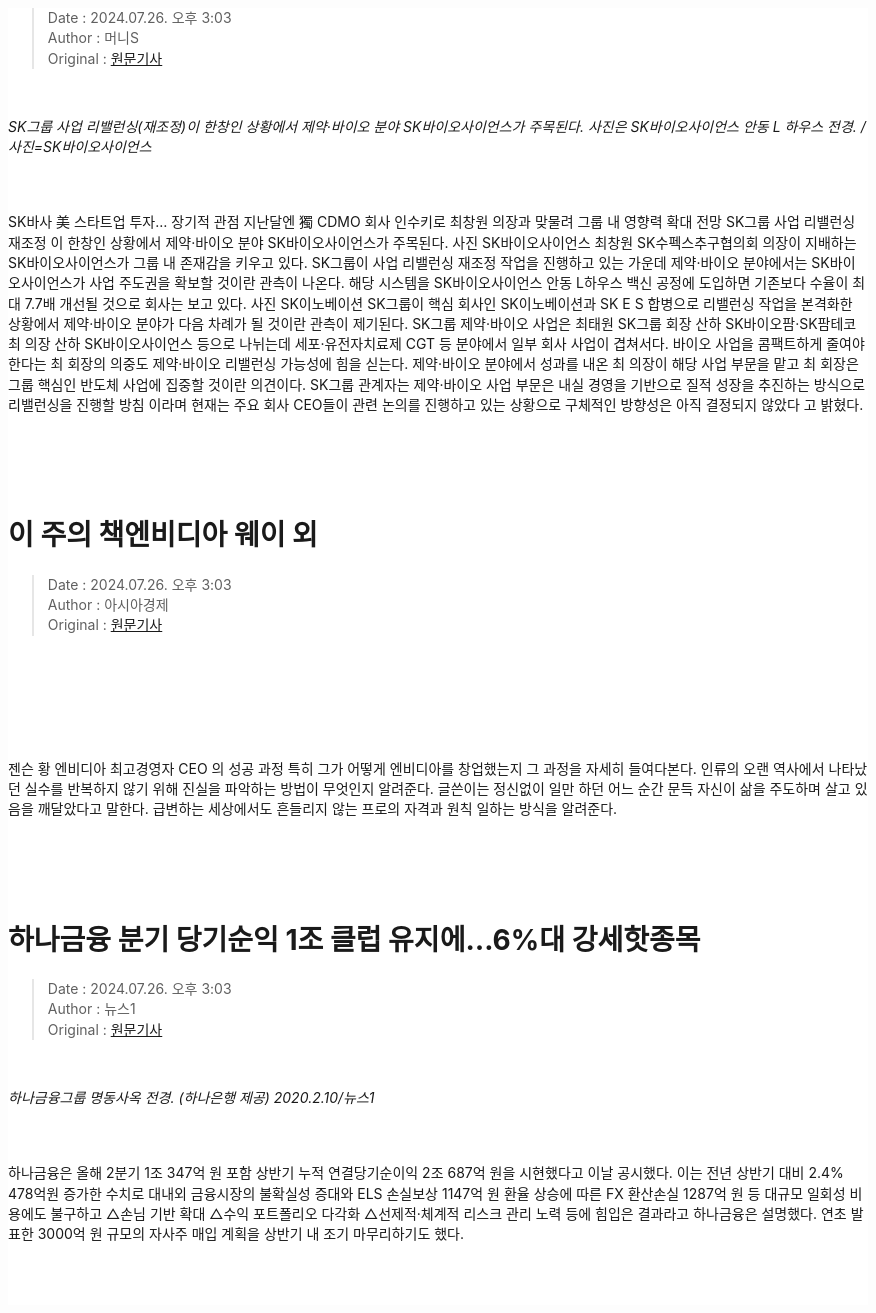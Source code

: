 > Date : 2024.07.26. 오후 3:03  
> Author : 머니S  
> Original : [원문기사](https://n.news.naver.com/mnews/article/417/0001017010?sid=101)  
<br/>  
  
<img alt="SK그룹 사업 리밸런싱(재조정)이 한창인 상황에서 제약·바이오 분야 SK바이오사이언스가 주목된다. 사진은 SK바이오사이언스 안동 L 하우스 전경. /사진=SK바이오사이언스" class="_LAZY_LOADING _LAZY_LOADING_INIT_HIDE" src="https://imgnews.pstatic.net/image/417/2024/07/26/0001017010_001_20240726150311848.jpg?type=w647" id="img1" style="display: none;"></img><em class="img_desc">SK그룹 사업 리밸런싱(재조정)이 한창인 상황에서 제약·바이오 분야 SK바이오사이언스가 주목된다. 사진은 SK바이오사이언스 안동 L 하우스 전경. /사진=SK바이오사이언스</em>  
<br/><br/>  
  
SK바사 美 스타트업 투자… 장기적 관점 지난달엔 獨 CDMO 회사 인수키로 최창원 의장과 맞물려 그룹 내 영향력 확대 전망 SK그룹 사업 리밸런싱 재조정 이 한창인 상황에서 제약·바이오 분야 SK바이오사이언스가 주목된다.
사진 SK바이오사이언스 최창원 SK수펙스추구협의회 의장이 지배하는 SK바이오사이언스가 그룹 내 존재감을 키우고 있다.
SK그룹이 사업 리밸런싱 재조정 작업을 진행하고 있는 가운데 제약·바이오 분야에서는 SK바이오사이언스가 사업 주도권을 확보할 것이란 관측이 나온다.
해당 시스템을 SK바이오사이언스 안동 L하우스 백신 공정에 도입하면 기존보다 수율이 최대 7.7배 개선될 것으로 회사는 보고 있다.
사진 SK이노베이션 SK그룹이 핵심 회사인 SK이노베이션과 SK E S 합병으로 리밸런싱 작업을 본격화한 상황에서 제약·바이오 분야가 다음 차례가 될 것이란 관측이 제기된다.
SK그룹 제약·바이오 사업은 최태원 SK그룹 회장 산하 SK바이오팜·SK팜테코 최 의장 산하 SK바이오사이언스 등으로 나뉘는데 세포·유전자치료제 CGT 등 분야에서 일부 회사 사업이 겹쳐서다.
바이오 사업을 콤팩트하게 줄여야 한다는 최 회장의 의중도 제약·바이오 리밸런싱 가능성에 힘을 싣는다.
제약·바이오 분야에서 성과를 내온 최 의장이 해당 사업 부문을 맡고 최 회장은 그룹 핵심인 반도체 사업에 집중할 것이란 의견이다.
SK그룹 관계자는 제약·바이오 사업 부문은 내실 경영을 기반으로 질적 성장을 추진하는 방식으로 리밸런싱을 진행할 방침 이라며 현재는 주요 회사 CEO들이 관련 논의를 진행하고 있는 상황으로 구체적인 방향성은 아직 결정되지 않았다 고 밝혔다.  
<br/><br/><br/>  

  
# 이 주의 책엔비디아 웨이 외  
  
> Date : 2024.07.26. 오후 3:03  
> Author : 아시아경제  
> Original : [원문기사](https://n.news.naver.com/mnews/article/277/0005451359?sid=101)  
<br/>  
  
<img alt="" class="_LAZY_LOADING _LAZY_LOADING_INIT_HIDE" src="https://imgnews.pstatic.net/image/277/2024/07/26/0005451359_001_20240726150313917.jpg?type=w647" id="img1" style="display: none;"></img>  
<br/><br/>  
  
젠슨 황 엔비디아 최고경영자 CEO 의 성공 과정 특히 그가 어떻게 엔비디아를 창업했는지 그 과정을 자세히 들여다본다.
인류의 오랜 역사에서 나타났던 실수를 반복하지 않기 위해 진실을 파악하는 방법이 무엇인지 알려준다.
글쓴이는 정신없이 일만 하던 어느 순간 문득 자신이 삶을 주도하며 살고 있음을 깨달았다고 말한다.
급변하는 세상에서도 흔들리지 않는 프로의 자격과 원칙 일하는 방식을 알려준다.  
<br/><br/><br/>  

  
# 하나금융 분기 당기순익 1조 클럽 유지에…6%대 강세핫종목  
  
> Date : 2024.07.26. 오후 3:03  
> Author : 뉴스1  
> Original : [원문기사](https://n.news.naver.com/mnews/article/421/0007689431?sid=101)  
<br/>  
  
<img alt="하나금융그룹 명동사옥 전경. (하나은행 제공) 2020.2.10/뉴스1" class="_LAZY_LOADING _LAZY_LOADING_INIT_HIDE" src="https://imgnews.pstatic.net/image/421/2024/07/26/0007689431_001_20240726150318637.jpg?type=w647" id="img1" style="display: none;"></img><em class="img_desc">하나금융그룹 명동사옥 전경. (하나은행 제공) 2020.2.10/뉴스1</em>  
<br/><br/>  
  
하나금융은 올해 2분기 1조 347억 원 포함 상반기 누적 연결당기순이익 2조 687억 원을 시현했다고 이날 공시했다.
이는 전년 상반기 대비 2.4% 478억원 증가한 수치로 대내외 금융시장의 불확실성 증대와 ELS 손실보상 1147억 원 환율 상승에 따른 FX 환산손실 1287억 원 등 대규모 일회성 비용에도 불구하고 △손님 기반 확대 △수익 포트폴리오 다각화 △선제적·체계적 리스크 관리 노력 등에 힘입은 결과라고 하나금융은 설명했다.
연초 발표한 3000억 원 규모의 자사주 매입 계획을 상반기 내 조기 마무리하기도 했다.  
<br/><br/><br/>  
